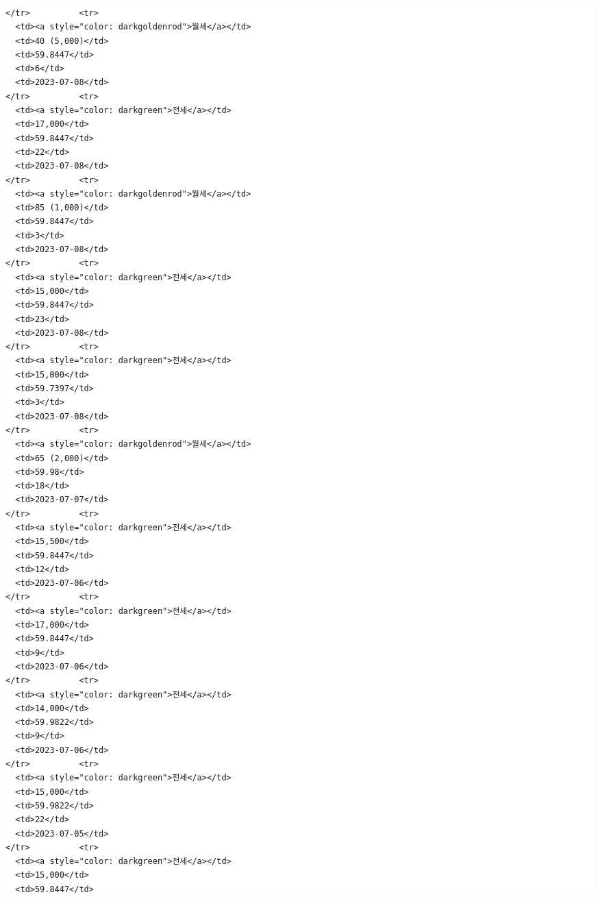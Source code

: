     </tr>          <tr>
      <td><a style="color: darkgoldenrod">월세</a></td>
      <td>40 (5,000)</td>
      <td>59.8447</td>
      <td>6</td>
      <td>2023-07-08</td>
    </tr>          <tr>
      <td><a style="color: darkgreen">전세</a></td>
      <td>17,000</td>
      <td>59.8447</td>
      <td>22</td>
      <td>2023-07-08</td>
    </tr>          <tr>
      <td><a style="color: darkgoldenrod">월세</a></td>
      <td>85 (1,000)</td>
      <td>59.8447</td>
      <td>3</td>
      <td>2023-07-08</td>
    </tr>          <tr>
      <td><a style="color: darkgreen">전세</a></td>
      <td>15,000</td>
      <td>59.8447</td>
      <td>23</td>
      <td>2023-07-08</td>
    </tr>          <tr>
      <td><a style="color: darkgreen">전세</a></td>
      <td>15,000</td>
      <td>59.7397</td>
      <td>3</td>
      <td>2023-07-08</td>
    </tr>          <tr>
      <td><a style="color: darkgoldenrod">월세</a></td>
      <td>65 (2,000)</td>
      <td>59.98</td>
      <td>18</td>
      <td>2023-07-07</td>
    </tr>          <tr>
      <td><a style="color: darkgreen">전세</a></td>
      <td>15,500</td>
      <td>59.8447</td>
      <td>12</td>
      <td>2023-07-06</td>
    </tr>          <tr>
      <td><a style="color: darkgreen">전세</a></td>
      <td>17,000</td>
      <td>59.8447</td>
      <td>9</td>
      <td>2023-07-06</td>
    </tr>          <tr>
      <td><a style="color: darkgreen">전세</a></td>
      <td>14,000</td>
      <td>59.9822</td>
      <td>9</td>
      <td>2023-07-06</td>
    </tr>          <tr>
      <td><a style="color: darkgreen">전세</a></td>
      <td>15,000</td>
      <td>59.9822</td>
      <td>22</td>
      <td>2023-07-05</td>
    </tr>          <tr>
      <td><a style="color: darkgreen">전세</a></td>
      <td>15,000</td>
      <td>59.8447</td>